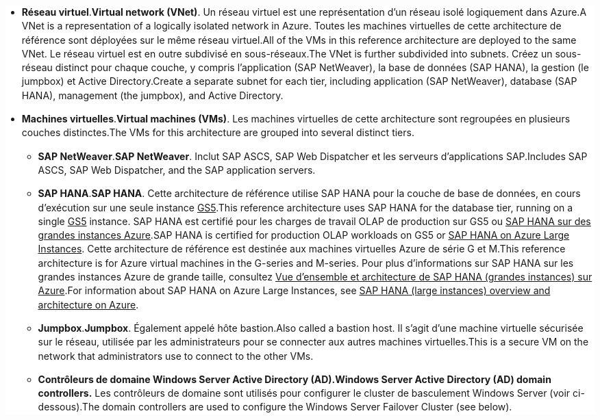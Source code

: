 - <span data-ttu-id="1bc22-112">**Réseau virtuel**.</span><span class="sxs-lookup"><span data-stu-id="1bc22-112">**Virtual network (VNet)**.</span></span> <span data-ttu-id="1bc22-113">Un réseau virtuel est une représentation d’un réseau isolé logiquement dans Azure.</span><span class="sxs-lookup"><span data-stu-id="1bc22-113">A VNet is a representation of a logically isolated network in Azure.</span></span> <span data-ttu-id="1bc22-114">Toutes les machines virtuelles de cette architecture de référence sont déployées sur le même réseau virtuel.</span><span class="sxs-lookup"><span data-stu-id="1bc22-114">All of the VMs in this reference architecture are deployed to the same VNet.</span></span> <span data-ttu-id="1bc22-115">Le réseau virtuel est en outre subdivisé en sous-réseaux.</span><span class="sxs-lookup"><span data-stu-id="1bc22-115">The VNet is further subdivided into subnets.</span></span> <span data-ttu-id="1bc22-116">Créez un sous-réseau distinct pour chaque couche, y compris l’application (SAP NetWeaver), la base de données (SAP HANA), la gestion (le jumpbox) et Active Directory.</span><span class="sxs-lookup"><span data-stu-id="1bc22-116">Create a separate subnet for each tier, including application (SAP NetWeaver), database (SAP HANA), management (the jumpbox), and Active Directory.</span></span>

- <span data-ttu-id="1bc22-117">**Machines virtuelles**.</span><span class="sxs-lookup"><span data-stu-id="1bc22-117">**Virtual machines (VMs)**.</span></span> <span data-ttu-id="1bc22-118">Les machines virtuelles de cette architecture sont regroupées en plusieurs couches distinctes.</span><span class="sxs-lookup"><span data-stu-id="1bc22-118">The VMs for this architecture are grouped into several distinct tiers.</span></span>

    - <span data-ttu-id="1bc22-119">**SAP NetWeaver**.</span><span class="sxs-lookup"><span data-stu-id="1bc22-119">**SAP NetWeaver**.</span></span> <span data-ttu-id="1bc22-120">Inclut SAP ASCS, SAP Web Dispatcher et les serveurs d’applications SAP.</span><span class="sxs-lookup"><span data-stu-id="1bc22-120">Includes SAP ASCS, SAP Web Dispatcher, and the SAP application servers.</span></span> 
    
    - <span data-ttu-id="1bc22-121">**SAP HANA**.</span><span class="sxs-lookup"><span data-stu-id="1bc22-121">**SAP HANA**.</span></span> <span data-ttu-id="1bc22-122">Cette architecture de référence utilise SAP HANA pour la couche de base de données, en cours d’exécution sur une seule instance [GS5][vm-sizes-mem].</span><span class="sxs-lookup"><span data-stu-id="1bc22-122">This reference architecture uses SAP HANA for the database tier, running on a single [GS5][vm-sizes-mem] instance.</span></span> <span data-ttu-id="1bc22-123">SAP HANA est certifié pour les charges de travail OLAP de production sur GS5 ou [SAP HANA sur des grandes instances Azure][azure-large-instances].</span><span class="sxs-lookup"><span data-stu-id="1bc22-123">SAP HANA is certified for production OLAP workloads on GS5 or [SAP HANA on Azure Large Instances][azure-large-instances].</span></span> <span data-ttu-id="1bc22-124">Cette architecture de référence est destinée aux machines virtuelles Azure de série G et M.</span><span class="sxs-lookup"><span data-stu-id="1bc22-124">This reference architecture is for Azure virtual machines in the G-series and M-series.</span></span> <span data-ttu-id="1bc22-125">Pour plus d’informations sur SAP HANA sur les grandes instances Azure de grande taille, consultez [Vue d’ensemble et architecture de SAP HANA (grandes instances) sur Azure][azure-large-instances].</span><span class="sxs-lookup"><span data-stu-id="1bc22-125">For information about SAP HANA on Azure Large Instances, see [SAP HANA (large instances) overview and architecture on Azure][azure-large-instances].</span></span>
   
    - <span data-ttu-id="1bc22-126">**Jumpbox**.</span><span class="sxs-lookup"><span data-stu-id="1bc22-126">**Jumpbox**.</span></span> <span data-ttu-id="1bc22-127">Également appelé hôte bastion.</span><span class="sxs-lookup"><span data-stu-id="1bc22-127">Also called a bastion host.</span></span> <span data-ttu-id="1bc22-128">Il s’agit d’une machine virtuelle sécurisée sur le réseau, utilisée par les administrateurs pour se connecter aux autres machines virtuelles.</span><span class="sxs-lookup"><span data-stu-id="1bc22-128">This is a secure VM on the network that administrators use to connect to the other VMs.</span></span> 
     
    - <span data-ttu-id="1bc22-129">**Contrôleurs de domaine Windows Server Active Directory (AD).**</span><span class="sxs-lookup"><span data-stu-id="1bc22-129">**Windows Server Active Directory (AD) domain controllers.**</span></span> <span data-ttu-id="1bc22-130">Les contrôleurs de domaine sont utilisés pour configurer le cluster de basculement Windows Server (voir ci-dessous).</span><span class="sxs-lookup"><span data-stu-id="1bc22-130">The domain controllers are used to configure the Windows Server Failover Cluster (see below).</span></span>
 

[azure-large-instances]: /azure/virtual-machines/workloads/sap/hana-overview-architecture
[azure-lb]: /azure/load-balancer/load-balancer-overview
[azure-pricing]: https://azure.microsoft.com/pricing/calculator/
[azure-ps]: /powershell/azure/overview
[backup-faq]: /azure/backup/backup-azure-backup-faq
[clustering]: https://blogs.msdn.microsoft.com/saponsqlserver/2015/05/20/clustering-sap-ascs-instance-using-windows-server-failover-cluster-on-microsoft-azure-with-sios-datakeeper-and-azure-internal-load-balancer/
[cool-blob-storage]: /azure/storage/storage-blob-storage-tiers
[disk-encryption]: /azure/security/azure-security-disk-encryption
[github]: https://github.com/mspnp/reference-architectures/tree/master/sap/sap-hana
[hana-backup]: /azure/virtual-machines/workloads/sap/sap-hana-backup-guide
[hana-guide]: https://help.sap.com/viewer/2c1988d620e04368aa4103bf26f17727/2.0.01/en-US/7eb0167eb35e4e2885415205b8383584.html
[hybrid-networking]: ../hybrid-networking/index.md
[logon-groups]: https://wiki.scn.sap.com/wiki/display/SI/ABAP+Logon+Group+based+Load+Balancing
[managed-disks]: /azure/storage/storage-managed-disks-overview
[monitoring]: /azure/architecture/best-practices/monitoring
[multiple-vm-nics]: /azure/virtual-machines/windows/multiple-nics
[netweaver-on-azure]: /azure/virtual-machines/workloads/sap/planning-guide
[nsg]: /azure/virtual-network/virtual-networks-nsg
[region-availability]: https://azure.microsoft.com/regions/services/
[running-SAP]: https://blogs.msdn.microsoft.com/saponsqlserver/2016/06/07/sap-on-sql-general-update-for-customers-partners-june-2016/
[sap-1943937]: https://launchpad.support.sap.com/#/notes/1943937
[sap-1928533]: https://launchpad.support.sap.com/#/notes/1928533
[sap-dispatcher]: https://help.sap.com/doc/saphelp_nw73ehp1/7.31.19/en-US/48/8fe37933114e6fe10000000a421937/frameset.htm
[sap-dispatcher-ha]: https://help.sap.com/doc/saphelp_nw73ehp1/7.31.19/en-US/48/9a9a6b48c673e8e10000000a42189b/frameset.htm
[sap-dispatcher-install]: https://wiki.scn.sap.com/wiki/display/SI/Web+Dispatcher+Installation
[sap-guide]: https://service.sap.com/instguides
[sap-ha]: https://support.sap.com/content/dam/SAAP/SAP_Activate/AGS_70.pdf
[sap-hana-on-azure]: https://azure.microsoft.com/services/virtual-machines/sap-hana/
[sap-netweaver-dr]: http://download.microsoft.com/download/9/5/6/956FEDC3-702D-4EFB-A7D3-2DB7505566B6/SAP%20NetWeaver%20-%20Building%20an%20Azure%20based%20Disaster%20Recovery%20Solution%20V1_5%20.docx
[sap-security]: https://archive.sap.com/documents/docs/DOC-62943
[visio-download]: https://archcenter.blob.core.windows.net/cdn/SAP-HANA-architecture.vsdx
[vm-sizes-mem]: /azure/virtual-machines/windows/sizes-memory
[swd]: https://help.sap.com/doc/saphelp_nw70ehp2/7.02.16/en-us/48/8fe37933114e6fe10000000a421937/frameset.htm
[0]: ./images/sap-hana.png "Architecture SAP HANA à l’aide de Microsoft Azure"